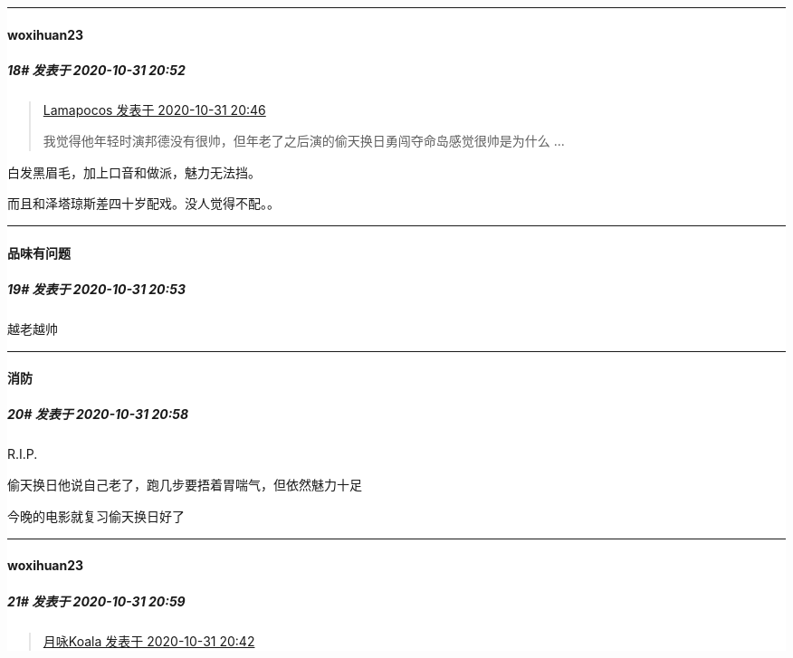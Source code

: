 

*****

####  woxihuan23  
##### 18#       发表于 2020-10-31 20:52



<blockquote><a href="httphttps://bbs.saraba1st.com/2b/forum.php?mod=redirect&amp;goto=findpost&amp;pid=49243293&amp;ptid=1969526" target="_blank">Lamapocos 发表于 2020-10-31 20:46</a>

我觉得他年轻时演邦德没有很帅，但年老了之后演的偷天换日勇闯夺命岛感觉很帅是为什么 ...</blockquote>
白发黑眉毛，加上口音和做派，魅力无法挡。


而且和泽塔琼斯差四十岁配戏。没人觉得不配。。







*****

####  品味有问题  
##### 19#       发表于 2020-10-31 20:53




越老越帅







*****

####  消防  
##### 20#       发表于 2020-10-31 20:58




R.I.P.


偷天换日他说自己老了，跑几步要捂着胃喘气，但依然魅力十足

今晚的电影就复习偷天换日好了







*****

####  woxihuan23  
##### 21#       发表于 2020-10-31 20:59



<blockquote><a href="httphttps://bbs.saraba1st.com/2b/forum.php?mod=redirect&amp;goto=findpost&amp;pid=49243266&amp;ptid=1969526" target="_blank">月咏Koala 发表于 2020-10-31 20:42</a>
